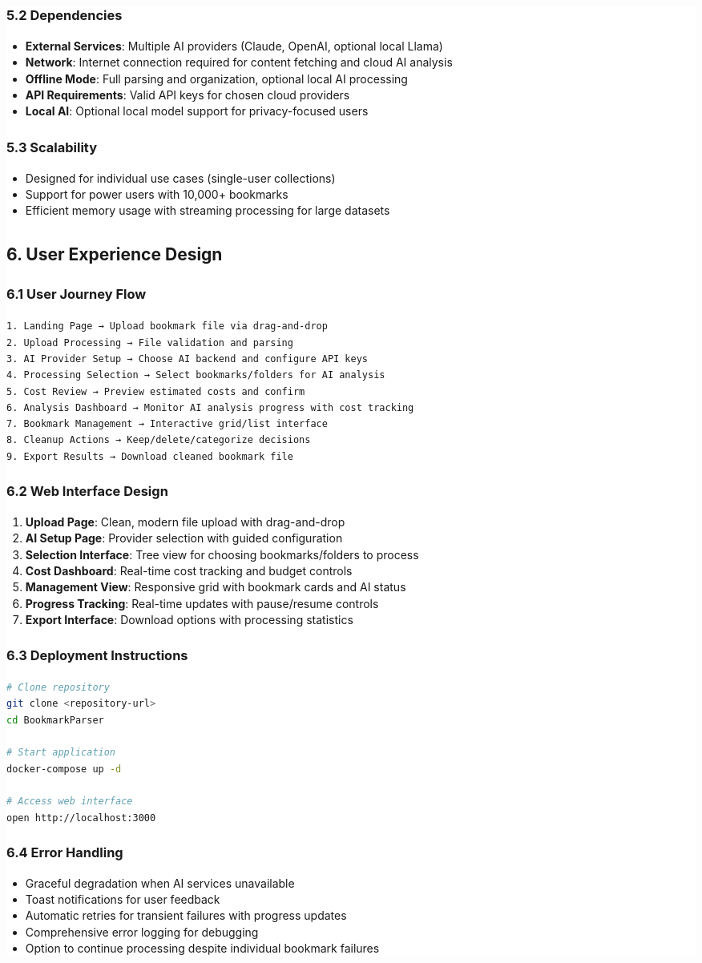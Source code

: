### 5.2 Dependencies
- **External Services**: Multiple AI providers (Claude, OpenAI, optional local Llama)
- **Network**: Internet connection required for content fetching and cloud AI analysis
- **Offline Mode**: Full parsing and organization, optional local AI processing
- **API Requirements**: Valid API keys for chosen cloud providers
- **Local AI**: Optional local model support for privacy-focused users

### 5.3 Scalability
- Designed for individual use cases (single-user collections)
- Support for power users with 10,000+ bookmarks
- Efficient memory usage with streaming processing for large datasets

## 6. User Experience Design

### 6.1 User Journey Flow
```
1. Landing Page → Upload bookmark file via drag-and-drop
2. Upload Processing → File validation and parsing
3. AI Provider Setup → Choose AI backend and configure API keys
4. Processing Selection → Select bookmarks/folders for AI analysis
5. Cost Review → Preview estimated costs and confirm
6. Analysis Dashboard → Monitor AI analysis progress with cost tracking
7. Bookmark Management → Interactive grid/list interface
8. Cleanup Actions → Keep/delete/categorize decisions
9. Export Results → Download cleaned bookmark file
```

### 6.2 Web Interface Design
1. **Upload Page**: Clean, modern file upload with drag-and-drop
2. **AI Setup Page**: Provider selection with guided configuration
3. **Selection Interface**: Tree view for choosing bookmarks/folders to process
4. **Cost Dashboard**: Real-time cost tracking and budget controls
5. **Management View**: Responsive grid with bookmark cards and AI status
6. **Progress Tracking**: Real-time updates with pause/resume controls
7. **Export Interface**: Download options with processing statistics

### 6.3 Deployment Instructions
```bash
# Clone repository
git clone <repository-url>
cd BookmarkParser

# Start application
docker-compose up -d

# Access web interface
open http://localhost:3000
```

### 6.4 Error Handling
- Graceful degradation when AI services unavailable
- Toast notifications for user feedback
- Automatic retries for transient failures with progress updates
- Comprehensive error logging for debugging
- Option to continue processing despite individual bookmark failures
